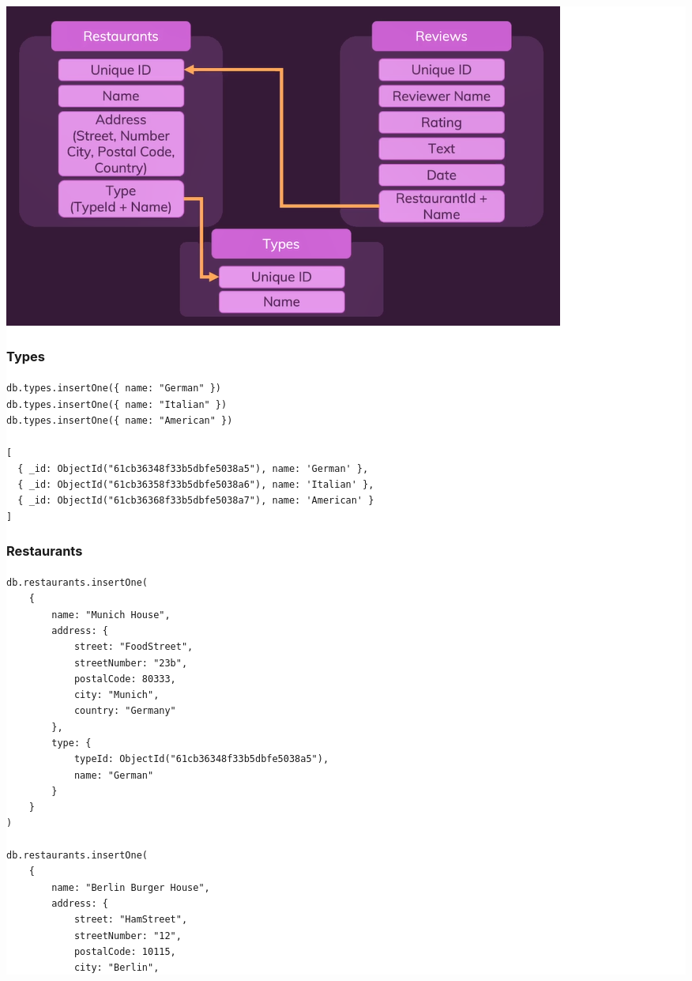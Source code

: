 ![Database Structure](./images/Database_Structure.png)

### **Types**

```
db.types.insertOne({ name: "German" })
db.types.insertOne({ name: "Italian" })
db.types.insertOne({ name: "American" })

[
  { _id: ObjectId("61cb36348f33b5dbfe5038a5"), name: 'German' },
  { _id: ObjectId("61cb36358f33b5dbfe5038a6"), name: 'Italian' },
  { _id: ObjectId("61cb36368f33b5dbfe5038a7"), name: 'American' }
]
```

### **Restaurants**

```
db.restaurants.insertOne(
    {
        name: "Munich House",
        address: {
            street: "FoodStreet",
            streetNumber: "23b",
            postalCode: 80333,
            city: "Munich",
            country: "Germany"
        },
        type: {
            typeId: ObjectId("61cb36348f33b5dbfe5038a5"),
            name: "German"
        }
    }
)

db.restaurants.insertOne(
    {
        name: "Berlin Burger House",
        address: {
            street: "HamStreet",
            streetNumber: "12",
            postalCode: 10115,
            city: "Berlin",
```